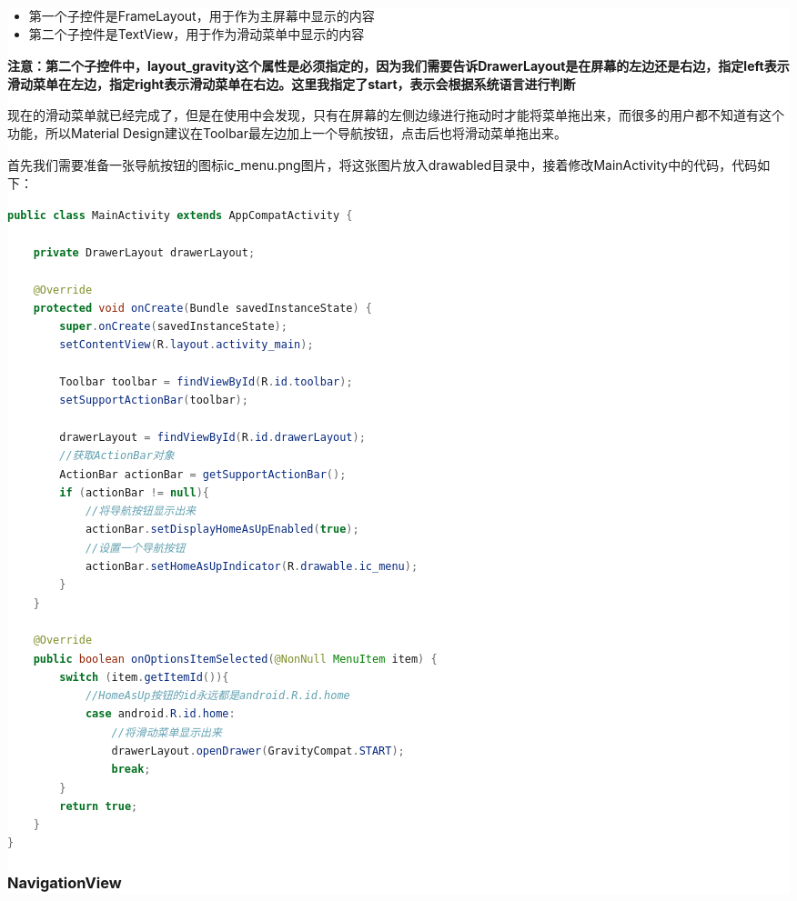 - 第一个子控件是FrameLayout，用于作为主屏幕中显示的内容
- 第二个子控件是TextView，用于作为滑动菜单中显示的内容

**注意：第二个子控件中，layout_gravity这个属性是必须指定的，因为我们需要告诉DrawerLayout是在屏幕的左边还是右边，指定left表示滑动菜单在左边，指定right表示滑动菜单在右边。这里我指定了start，表示会根据系统语言进行判断**



现在的滑动菜单就已经完成了，但是在使用中会发现，只有在屏幕的左侧边缘进行拖动时才能将菜单拖出来，而很多的用户都不知道有这个功能，所以Material Design建议在Toolbar最左边加上一个导航按钮，点击后也将滑动菜单拖出来。

首先我们需要准备一张导航按钮的图标ic_menu.png图片，将这张图片放入drawabled目录中，接着修改MainActivity中的代码，代码如下：

```java
public class MainActivity extends AppCompatActivity {

    private DrawerLayout drawerLayout;

    @Override
    protected void onCreate(Bundle savedInstanceState) {
        super.onCreate(savedInstanceState);
        setContentView(R.layout.activity_main);

        Toolbar toolbar = findViewById(R.id.toolbar);
        setSupportActionBar(toolbar);

        drawerLayout = findViewById(R.id.drawerLayout);
        //获取ActionBar对象
        ActionBar actionBar = getSupportActionBar();
        if (actionBar != null){
            //将导航按钮显示出来
            actionBar.setDisplayHomeAsUpEnabled(true);
            //设置一个导航按钮
            actionBar.setHomeAsUpIndicator(R.drawable.ic_menu);
        }
    }

    @Override
    public boolean onOptionsItemSelected(@NonNull MenuItem item) {
        switch (item.getItemId()){
            //HomeAsUp按钮的id永远都是android.R.id.home
            case android.R.id.home:
                //将滑动菜单显示出来
                drawerLayout.openDrawer(GravityCompat.START);
                break;
        }
        return true;
    }
}
```



### NavigationView
